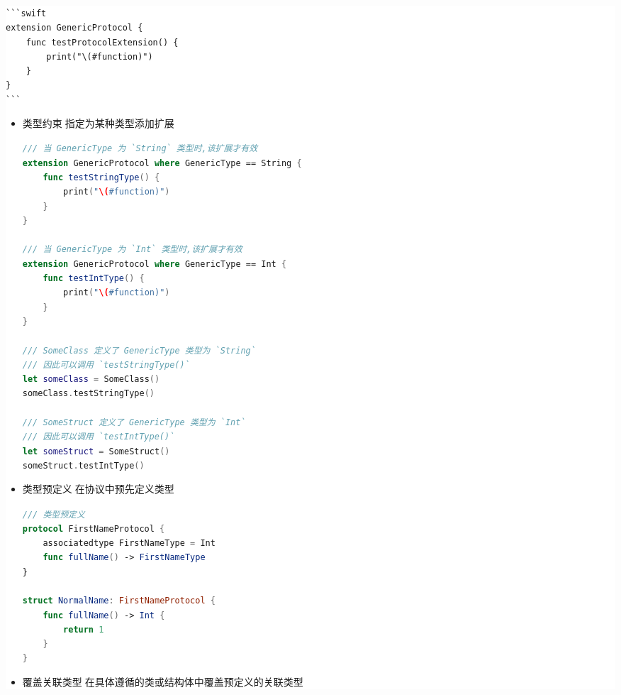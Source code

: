     ```swift
    extension GenericProtocol {
        func testProtocolExtension() {
            print("\(#function)")
        }
    }
    ```
    
* 类型约束
    指定为某种类型添加扩展
    
    ```swift
    /// 当 GenericType 为 `String` 类型时,该扩展才有效
    extension GenericProtocol where GenericType == String {
        func testStringType() {
            print("\(#function)")
        }
    }
    
    /// 当 GenericType 为 `Int` 类型时,该扩展才有效
    extension GenericProtocol where GenericType == Int {
        func testIntType() {
            print("\(#function)")
        }
    }
    
    /// SomeClass 定义了 GenericType 类型为 `String`
    /// 因此可以调用 `testStringType()`
    let someClass = SomeClass()
    someClass.testStringType()
    
    /// SomeStruct 定义了 GenericType 类型为 `Int`
    /// 因此可以调用 `testIntType()`
    let someStruct = SomeStruct()
    someStruct.testIntType()
    ```

* 类型预定义
    在协议中预先定义类型
    
    ```swift
    /// 类型预定义
    protocol FirstNameProtocol {
        associatedtype FirstNameType = Int
        func fullName() -> FirstNameType
    }
    
    struct NormalName: FirstNameProtocol {
        func fullName() -> Int {
            return 1
        }
    }
    ```
    
* 覆盖关联类型
    在具体遵循的类或结构体中覆盖预定义的关联类型
    